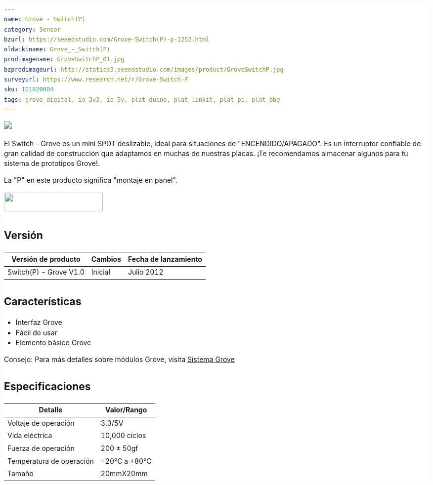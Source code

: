 ```yaml
---
name: Grove - Switch(P)
category: Sensor
bzurl: https://seeedstudio.com/Grove-Switch(P)-p-1252.html
oldwikiname: Grove_-_Switch(P)
prodimagename: GroveSwitchP_01.jpg
bzprodimageurl: http://statics3.seeedstudio.com/images/product/GroveSwitchP.jpg
surveyurl: https://www.research.net/r/Grove-Switch-P
sku: 101020004
tags: grove_digital, io_3v3, io_5v, plat_duino, plat_linkit, plat_pi, plat_bbg
---
```


![](https://github.com/SeeedDocument/Grove-Switch-P/raw/master/img/switch_p.jpg)

El Switch - Grove es un mini SPDT deslizable, ideal para situaciones de "ENCENDIDO/APAGADO". Es un interruptor confiable de gran calidad de construcción que adaptamos en muchas de nuestras placas. ¡Te recomendamos almacenar algunos para tu sistema de prototipos Grove!. 

La "P" en este producto significa "montaje en panel". 

<p style=":center"><a href="http://www.seeedstudio.com/Grove-Switch(P)-p-1252.html" target="_blank"><img src="https://github.com/SeeedDocument/wiki_english/raw/master/docs/images/get_one_now_small.png" width="200" height="38"  border=0 /></a></p>

## Versión

| Versión de producto              | Cambios                                   |Fecha de lanzamiento |
|------------------------------|-------------------------------------------|---------------|
|Switch(P) - Grove V1.0          | Inicial                                   | Julio 2012      |     


## Características

-   Interfaz Grove 
-   Fácil de usar
-   Elemento básico Grove

Consejo:
    Para más detalles sobre módulos Grove, visita [Sistema Grove](http://wiki.seeedstudio.com/Grove_System/)

## Especificaciones

| Detalle               | Valor/Rango    |
|-----------------------|----------------|
| Voltaje de operación  | 3.3/5V         |
| Vida eléctrica        | 10,000 ciclos  |
| Fuerza de operación   | 200 ± 50gf     |
| Temperatura de operación | -20℃ a +80℃   |
| Tamaño                | 20mmX20mm      |
